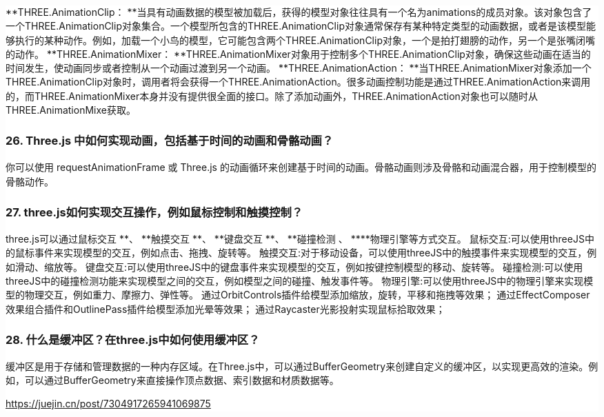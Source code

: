 **THREE.AnimationClip： **当具有动画数据的模型被加载后，获得的模型对象往往具有一个名为animations的成员对象。该对象包含了一个THREE.AnimationClip对象集合。一个模型所包含的THREE.AnimationClip对象通常保存有某种特定类型的动画数据，或者是该模型能够执行的某种动作。例如，加载一个小鸟的模型，它可能包含两个THREE.AnimationClip对象，一个是拍打翅膀的动作，另一个是张嘴闭嘴的动作。
**THREE.AnimationMixer： **THREE.AnimationMixer对象用于控制多个THREE.AnimationClip对象，确保这些动画在适当的时间发生，使动画同步或者控制从一个动画过渡到另一个动画。
**THREE.AnimationAction： **当THREE.AnimationMixer对象添加一个THREE.AnimationClip对象时，调用者将会获得一个THREE.AnimationAction。很多动画控制功能是通过THREE.AnimationAction来调用的，而THREE.AnimationMixer本身并没有提供很全面的接口。除了添加动画外，THREE.AnimationAction对象也可以随时从THREE.AnimationMixe获取。

### 26. Three.js 中如何实现动画，包括基于时间的动画和骨骼动画？

你可以使用 requestAnimationFrame 或 Three.js 的动画循环来创建基于时间的动画。骨骼动画则涉及骨骼和动画混合器，用于控制模型的骨骼动作。


### 27. three.js如何实现交互操作，例如鼠标控制和触摸控制？

three.js可以通过鼠标交互 **、 **触摸交互 **、 **键盘交互 **、 **碰撞检测 、 ****物理引擎等方式交互。
鼠标交互:可以使用threeJS中的鼠标事件来实现模型的交互，例如点击、拖拽、旋转等。
触摸交互:对于移动设备，可以使用threeJS中的触摸事件来实现模型的交互，例如滑动、缩放等。
键盘交互:可以使用threeJS中的键盘事件来实现模型的交互，例如按键控制模型的移动、旋转等。
碰撞检测:可以使用threeJS中的碰撞检测功能来实现模型之间的交互，例如模型之间的碰撞、触发事件等。
物理引擎:可以使用threeJS中的物理引擎来实现模型的物理交互，例如重力、摩擦力、弹性等。
通过OrbitControls插件给模型添加缩放，旋转，平移和拖拽等效果；
通过EffectComposer效果组合插件和OutlinePass插件给模型添加光晕等效果；
通过Raycaster光影投射实现鼠标拾取效果；


### 28. 什么是缓冲区？在three.js中如何使用缓冲区？

缓冲区是用于存储和管理数据的一种内存区域。在Three.js中，可以通过BufferGeometry来创建自定义的缓冲区，以实现更高效的渲染。例如，可以通过BufferGeometry来直接操作顶点数据、索引数据和材质数据等。

https://juejin.cn/post/7304917265941069875